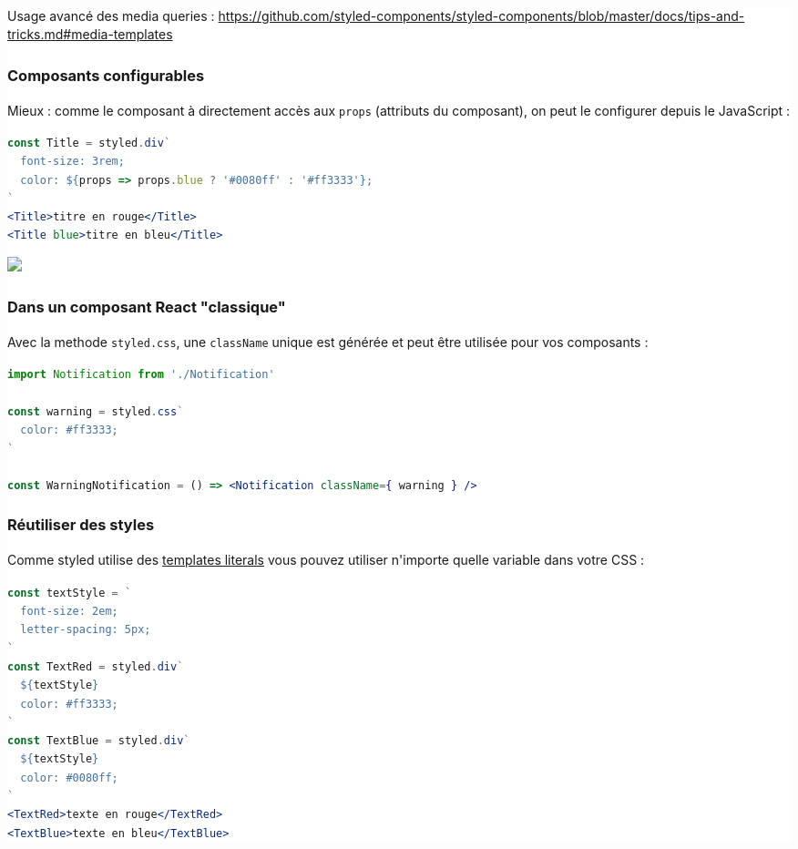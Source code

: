 Usage avancé des media queries : https://github.com/styled-components/styled-components/blob/master/docs/tips-and-tricks.md#media-templates

### Composants configurables

Mieux : comme le composant à directement accès aux `props` (attributs du composant), on peut le configurer depuis le JavaScript :

```jsx
const Title = styled.div`
  font-size: 3rem;
  color: ${props => props.blue ? '#0080ff' : '#ff3333'};
`
<Title>titre en rouge</Title>
<Title blue>titre en bleu</Title>
```

<img src="./styled-3.png" width="200"/>

### Dans un composant React "classique"

Avec la methode `styled.css`, une `className` unique est générée et peut être utilisée pour vos composants :

```jsx
import Notification from './Notification'

const warning = styled.css`
  color: #ff3333;
`

const WarningNotification = () => <Notification className={ warning } />
```

### Réutiliser des styles

Comme styled utilise des [templates literals](https://developer.mozilla.org/fr/docs/Web/JavaScript/Reference/Litt%C3%A9raux_gabarits) vous pouvez utiliser n'importe quelle variable dans votre CSS :

```jsx
const textStyle = `
  font-size: 2em;
  letter-spacing: 5px;
`
const TextRed = styled.div`
  ${textStyle}
  color: #ff3333;
`
const TextBlue = styled.div`
  ${textStyle}
  color: #0080ff;
`
<TextRed>texte en rouge</TextRed>
<TextBlue>texte en bleu</TextBlue>
```
